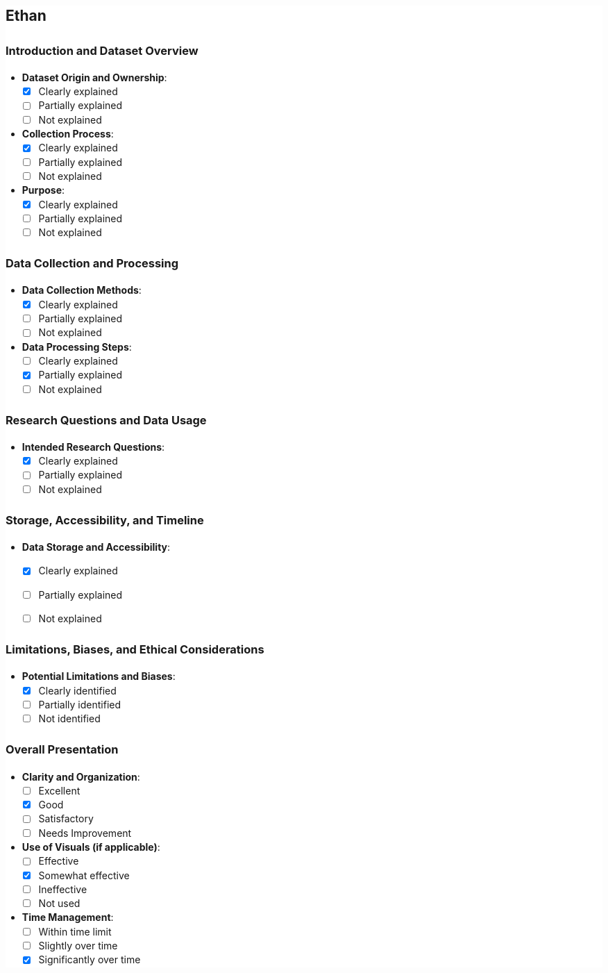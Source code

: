 
## Ethan

### Introduction and Dataset Overview
- **Dataset Origin and Ownership**:
  - [X] Clearly explained
  - [ ] Partially explained
  - [ ] Not explained
- **Collection Process**:
  - [X] Clearly explained
  - [ ] Partially explained
  - [ ] Not explained
- **Purpose**:
  - [X] Clearly explained
  - [ ] Partially explained
  - [ ] Not explained

### Data Collection and Processing
- **Data Collection Methods**:
  - [X] Clearly explained
  - [ ] Partially explained
  - [ ] Not explained
- **Data Processing Steps**:
  - [ ] Clearly explained
  - [X] Partially explained
  - [ ] Not explained

### Research Questions and Data Usage
- **Intended Research Questions**:
  - [X] Clearly explained
  - [ ] Partially explained
  - [ ] Not explained

### Storage, Accessibility, and Timeline
- **Data Storage and Accessibility**:
  - [X] Clearly explained
  - [ ] Partially explained
  - [ ] Not explained


### Limitations, Biases, and Ethical Considerations
- **Potential Limitations and Biases**:
  - [X] Clearly identified
  - [ ] Partially identified
  - [ ] Not identified

### Overall Presentation
- **Clarity and Organization**:
  - [ ] Excellent
  - [X] Good
  - [ ] Satisfactory
  - [ ] Needs Improvement
- **Use of Visuals (if applicable)**:
  - [ ] Effective
  - [X] Somewhat effective
  - [ ] Ineffective
  - [ ] Not used
- **Time Management**:
  - [ ] Within time limit
  - [ ] Slightly over time
  - [X] Significantly over time

